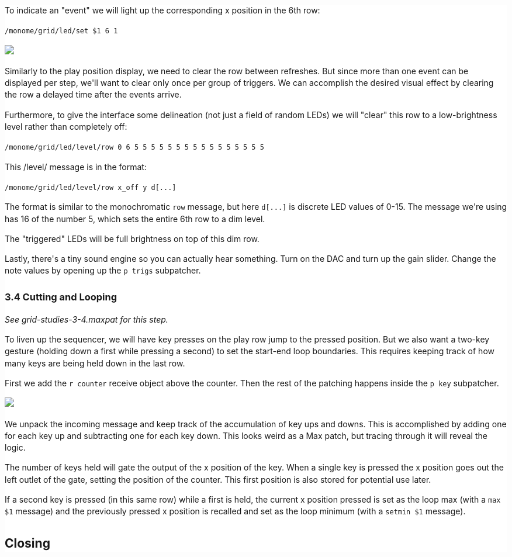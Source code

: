 To indicate an "event" we will light up the corresponding x position in the 6th row:

	/monome/grid/led/set $1 6 1

![](images/grid-studies-3-3-1.png)

Similarly to the play position display, we need to clear the row between refreshes. But since more than one event can be displayed per step, we'll want to clear only once per group of triggers. We can accomplish the desired visual effect by clearing the row a delayed time after the events arrive.

Furthermore, to give the interface some delineation (not just a field of random LEDs) we will "clear" this row to a low-brightness level rather than completely off:

	/monome/grid/led/level/row 0 6 5 5 5 5 5 5 5 5 5 5 5 5 5 5 5 5

This /level/ message is in the format:

	/monome/grid/led/level/row x_off y d[...]

The format is similar to the monochromatic `row` message, but here `d[...]` is discrete LED values of 0-15. The message we're using has 16 of the number 5, which sets the entire 6th row to a dim level.

The "triggered" LEDs will be full brightness on top of this dim row.

Lastly, there's a tiny sound engine so you can actually hear something. Turn on the DAC and turn up the gain slider. Change the note values by opening up the `p trigs` subpatcher.


### 3.4 Cutting and Looping

*See grid-studies-3-4.maxpat for this step.*

To liven up the sequencer, we will have key presses on the play row jump to the pressed position. But we also want a two-key gesture (holding down a first while pressing a second) to set the start-end loop boundaries. This requires keeping track of how many keys are being held down in the last row.

First we add the `r counter` receive object above the counter. Then the rest of the patching happens inside the `p key` subpatcher.

![](images/grid-studies-3-4-1.png)

We unpack the incoming message and keep track of the accumulation of key ups and downs. This is accomplished by adding one for each key up and subtracting one for each key down. This looks weird as a Max patch, but tracing through it will reveal the logic.

The number of keys held will gate the output of the x position of the key. When a single key is pressed the x position goes out the left outlet of the gate, setting the position of the counter. This first position is also stored for potential use later.

If a second key is pressed (in this same row) while a first is held, the current x position pressed is set as the loop max (with a `max $1` message) and the previously pressed x position is recalled and set as the loop minimum (with a `setmin $1` message).



## Closing
